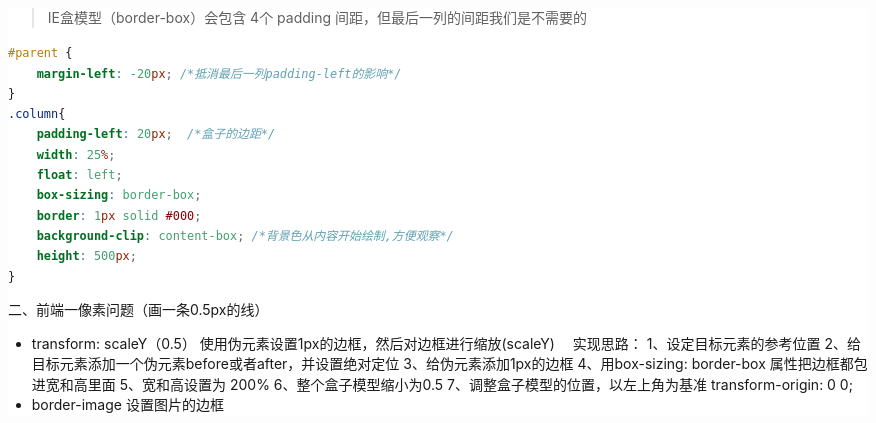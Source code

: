 > IE盒模型（border-box）会包含 4个 padding 间距，但最后一列的间距我们是不需要的

```css
#parent {
    margin-left: -20px; /*抵消最后一列padding-left的影响*/
}
.column{
    padding-left: 20px;  /*盒子的边距*/
    width: 25%;
    float: left;
    box-sizing: border-box;
    border: 1px solid #000;
    background-clip: content-box; /*背景色从内容开始绘制,方便观察*/
    height: 500px;
}
```

     
二、前端一像素问题（画一条0.5px的线）
* transform: scaleY（0.5） 使用伪元素设置1px的边框，然后对边框进行缩放(scaleY)
　实现思路：
     1、设定目标元素的参考位置
     2、给目标元素添加一个伪元素before或者after，并设置绝对定位
     3、给伪元素添加1px的边框
     4、用box-sizing: border-box 属性把边框都包进宽和高里面
     5、宽和高设置为 200%
     6、整个盒子模型缩小为0.5
     7、调整盒子模型的位置，以左上角为基准 transform-origin: 0 0;
* border-image 设置图片的边框
